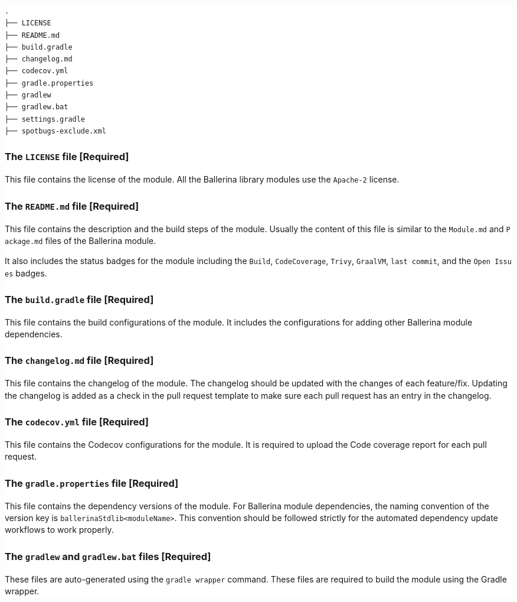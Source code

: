 ```
.
├── LICENSE
├── README.md
├── build.gradle
├── changelog.md
├── codecov.yml
├── gradle.properties
├── gradlew
├── gradlew.bat
├── settings.gradle
├── spotbugs-exclude.xml
```

### The `LICENSE` file [Required]

This file contains the license of the module. All the Ballerina library modules use the `Apache-2` license.

### The `README.md` file [Required]

This file contains the description and the build steps of the module. Usually the content of this file is similar to the `Module.md` and `Package.md` files of the Ballerina module.

It also includes the status badges for the module including the `Build`, `CodeCoverage`, `Trivy`, `GraalVM`, `last commit`, and the `Open Issues` badges.

### The `build.gradle` file [Required]

This file contains the build configurations of the module. It includes the configurations for adding other Ballerina module dependencies.

### The `changelog.md` file [Required]

This file contains the changelog of the module. The changelog should be updated with the changes of each feature/fix. Updating the changelog is added as a check in the pull request template to make sure each pull request has an entry in the changelog.

### The `codecov.yml` file [Required]

This file contains the Codecov configurations for the module. It is required to upload the Code coverage report for each pull request.

### The `gradle.properties` file [Required]

This file contains the dependency versions of the module. For Ballerina module dependencies, the naming convention of the version key is `ballerinaStdlib<moduleName>`. This convention should be followed strictly for the automated dependency update workflows to work properly.

### The `gradlew` and `gradlew.bat` files [Required]

These files are auto-generated using the `gradle wrapper` command. These files are required to build the module using the Gradle wrapper.
